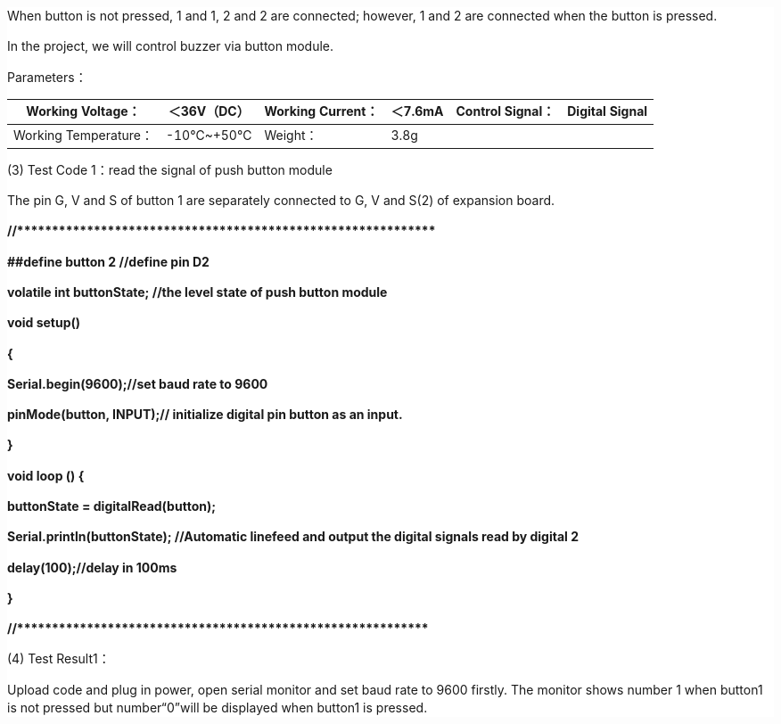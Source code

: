 When button is not pressed, 1 and 1, 2 and 2 are connected; however, 1 and 2 are
connected when the button is pressed.

In the project, we will control buzzer via button module.

 Parameters：

| Working Voltage：     | ＜36V（DC） | Working Current： | ＜7.6mA | Control Signal： | Digital Signal |
|-----------------------|-------------|-------------------|---------|------------------|----------------|
| Working Temperature： | -10℃\~+50℃  | Weight：          | 3.8g    |                  |                |

 (3) Test Code 1：read the signal of push button module

The pin G, V and S of button 1 are separately connected to G, V and S(2) of
expansion board.

**//\*\*\*\*\*\*\*\*\*\*\*\*\*\*\*\*\*\*\*\*\*\*\*\*\*\*\*\*\*\*\*\*\*\*\*\*\*\*\*\*\*\*\*\*\*\*\*\*\*\*\*\*\*\*\*\*\*\*\*\***

**\##define button 2 //define pin D2**

**volatile int buttonState; //the level state of push button module**

**void setup()**

**{**

**Serial.begin(9600);//set baud rate to 9600**

**pinMode(button, INPUT);// initialize digital pin button as an input.**

**}**

**void loop () {**

**buttonState = digitalRead(button);**

**Serial.println(buttonState); //Automatic linefeed and output the digital
signals read by digital 2**

**delay(100);//delay in 100ms**

**}**

**//\*\*\*\*\*\*\*\*\*\*\*\*\*\*\*\*\*\*\*\*\*\*\*\*\*\*\*\*\*\*\*\*\*\*\*\*\*\*\*\*\*\*\*\*\*\*\*\*\*\*\*\*\*\*\*\*\*\*\***

 (4) Test Result1：

Upload code and plug in power, open serial monitor and set baud rate to 9600
firstly. The monitor shows number 1 when button1 is not pressed but
number“0”will be displayed when button1 is pressed.
